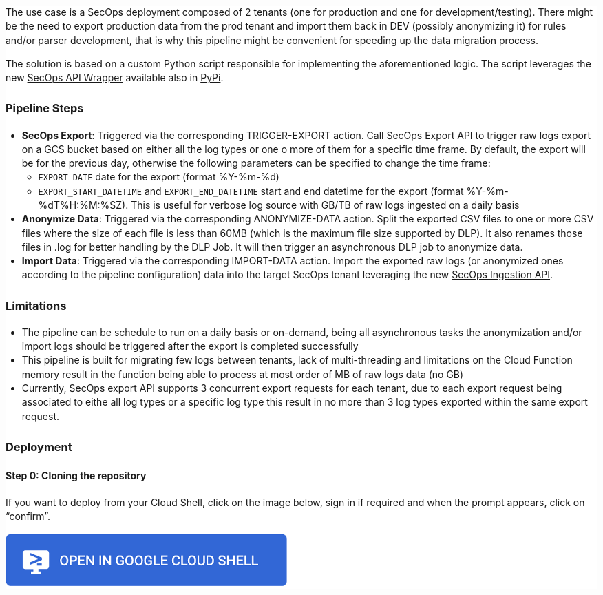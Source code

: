 The use case is a SecOps deployment composed of 2 tenants (one for production and one for development/testing). There might be the need to export production data from the prod tenant and import them back in DEV (possibly anonymizing it) for rules and/or parser development, that is why this pipeline might be convenient for speeding up the data migration process.

The solution is based on a custom Python script responsible for implementing the aforementioned logic. The script leverages the new [SecOps API Wrapper](https://github.com/google/secops-wrapper) available also in [PyPi](https://pypi.org/project/secops/). 

### Pipeline Steps

- **SecOps Export**: Triggered via the corresponding TRIGGER-EXPORT action. Call [SecOps Export API](https://cloud.google.com/chronicle/docs/reference/rest/v1alpha/projects.locations.instances.dataExports) to trigger raw logs export on a GCS bucket based on either all the log types or one o more of them for a specific time frame. By default, the export will be for the previous day, otherwise the following parameters can be specified to change the time frame:
  * `EXPORT_DATE` date for the export (format %Y-%m-%d)
  * `EXPORT_START_DATETIME` and `EXPORT_END_DATETIME` start and end datetime for the export (format %Y-%m-%dT%H:%M:%SZ). This is useful for verbose log source with GB/TB of raw logs ingested on a daily basis
- **Anonymize Data**: Triggered via the corresponding ANONYMIZE-DATA action. Split the exported CSV files to one or more CSV files where the size of each file is less than 60MB (which is the maximum file size supported by DLP). It also renames those files in .log for better handling by the DLP Job. It will then trigger an asynchronous DLP job to anonymize data.
- **Import Data**: Triggered via the corresponding IMPORT-DATA action. Import the exported raw logs (or anonymized ones according to the pipeline configuration) data into the target SecOps tenant leveraging the new [SecOps Ingestion API](https://cloud.google.com/chronicle/docs/reference/rest/v1alpha/projects.locations.instances.logTypes.logs/import).

### Limitations

- The pipeline can be schedule to run on a daily basis or on-demand, being all asynchronous tasks the anonymization and/or import logs should be triggered after the export is completed successfully
- This pipeline is built for migrating few logs between tenants, lack of multi-threading and limitations on the Cloud Function memory result in the function being able to process at most order of MB of raw logs data (no GB)
- Currently, SecOps export API supports 3 concurrent export requests for each tenant, due to each export request being associated to eithe all log types or a specific log type this result in no more than 3 log types exported within the same export request.

### Deployment

#### Step 0: Cloning the repository

If you want to deploy from your Cloud Shell, click on the image below, sign in
if required and when the prompt appears, click on “confirm”.

[![Open Cloudshell](./images/cloud-shell-button.png)](https://shell.cloud.google.com/cloudshell/editor?cloudshell_git_repo=https%3A%2F%2Fgithub.com%2FGoogleCloudPlatform%2Fcloud-foundation-fabric&cloudshell_workspace=blueprints%2Fthird-party-solutions%2Fwordpress%2Fcloudrun)

